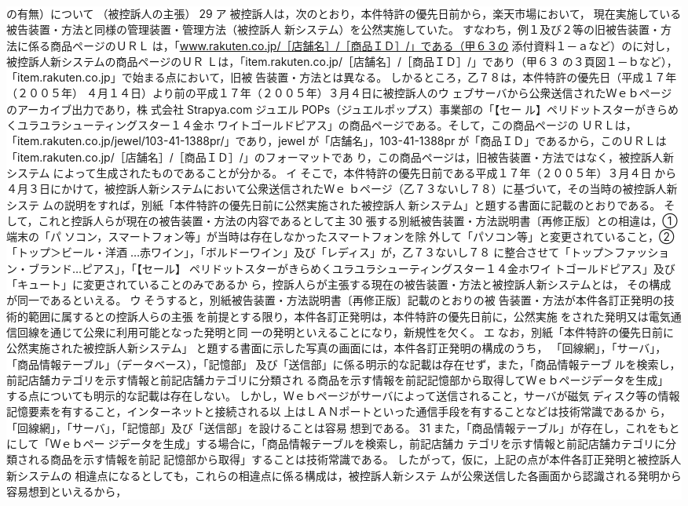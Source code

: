 の有無）について 
  （被控訴人の主張） 
 29 
ア 被控訴人は，次のとおり，本件特許の優先日前から，楽天市場において，
現在実施している被告装置・方法と同様の管理装置・管理方法（被控訴人
新システム）を公然実施していた。 
   すなわち，例１及び２等の旧被告装置・方法に係る商品ページのＵＲＬ
は，「www.rakuten.co.jp/［店舗名］/［商品ＩＤ］/」である（甲６３の
添付資料１－ａなど）のに対し，被控訴人新システムの商品ページのＵＲ
Ｌは，「item.rakuten.co.jp/［店舗名］/［商品ＩＤ］/」であり（甲６３
の３頁図１－ｂなど），「item.rakuten.co.jp」で始まる点において，旧被
告装置・方法とは異なる。 
 しかるところ，乙７８は，本件特許の優先日（平成１７年（２００５年）
４月１４日）より前の平成１７年（２００５年）３月４日に被控訴人のウ
ェブサーバから公衆送信されたＷｅｂページのアーカイブ出力であり，株
式会社 Strapya.com ジュエル POPs（ジュエルポップス）事業部の「【セー
ル】ペリドットスターがきらめくユラユラシューティングスター１４金ホ
ワイトゴールドピアス」の商品ページである。そして，この商品ページの
ＵＲＬは，「item.rakuten.co.jp/jewel/103-41-1388pr/」であり，jewel
が「店舗名」，103-41-1388pr が「商品ＩＤ」であるから，このＵＲＬは
「item.rakuten.co.jp/［店舗名］/［商品ＩＤ］/」のフォーマットであ
り，この商品ページは，旧被告装置・方法ではなく，被控訴人新システム
によって生成されたものであることが分かる。 
イ そこで，本件特許の優先日前である平成１７年（２００５年）３月４日
から４月３日にかけて，被控訴人新システムにおいて公衆送信されたＷｅ
ｂページ（乙７３ないし７８）に基づいて，その当時の被控訴人新システ
ムの説明をすれば，別紙「本件特許の優先日前に公然実施された被控訴人
新システム」と題する書面に記載のとおりである。 
そして，これと控訴人らが現在の被告装置・方法の内容であるとして主
 30 
張する別紙被告装置・方法説明書〔再修正版〕との相違は，①端末の「パ
ソコン，スマートフォン等」が当時は存在しなかったスマートフォンを除
外して「パソコン等」と変更されていること，②「トップ＞ビール・洋酒
…赤ワイン」，「ボルドーワイン」及び「レディス」が，乙７３ないし７８
に整合させて「トップ＞ファッション・ブランド…ピアス」，「【セール】
ペリドットスターがきらめくユラユラシューティングスター１４金ホワイ
トゴールドピアス」及び「キュート」に変更されていることのみであるか
ら，控訴人らが主張する現在の被告装置・方法と被控訴人新システムとは，
その構成が同一であるといえる。 
ウ そうすると，別紙被告装置・方法説明書〔再修正版〕記載のとおりの被
告装置・方法が本件各訂正発明の技術的範囲に属するとの控訴人らの主張
を前提とする限り，本件各訂正発明は，本件特許の優先日前に，公然実施
をされた発明又は電気通信回線を通じて公衆に利用可能となった発明と同
一の発明といえることになり，新規性を欠く。 
エ なお，別紙「本件特許の優先日前に公然実施された被控訴人新システム」
と題する書面に示した写真の画面には，本件各訂正発明の構成のうち，
「回線網」，「サーバ」，「商品情報テーブル」（データベース），「記憶部」
及び「送信部」に係る明示的な記載は存在せず，また，「商品情報テーブ
ルを検索し，前記店舗カテゴリを示す情報と前記店舗カテゴリに分類され
る商品を示す情報を前記記憶部から取得してＷｅｂページデータを生成」
する点についても明示的な記載は存在しない。 
しかし，Ｗｅｂページがサーバによって送信されること，サーバが磁気
ディスク等の情報記憶要素を有すること，インターネットと接続される以
上はＬＡＮポートといった通信手段を有することなどは技術常識であるか
ら，「回線網」，「サーバ」，「記憶部」及び「送信部」を設けることは容易
想到である。 
 31 
また，「商品情報テーブル」が存在し，これをもとにして「Ｗｅｂペー
ジデータを生成」する場合に，「商品情報テーブルを検索し，前記店舗カ
テゴリを示す情報と前記店舗カテゴリに分類される商品を示す情報を前記
記憶部から取得」することは技術常識である。 
したがって，仮に，上記の点が本件各訂正発明と被控訴人新システムの
相違点になるとしても，これらの相違点に係る構成は，被控訴人新システ
ムが公衆送信した各画面から認識される発明から容易想到といえるから，